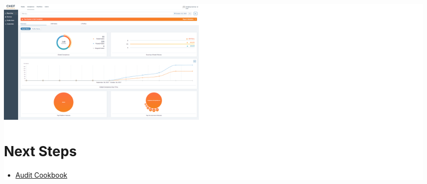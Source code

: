<img src="/images/automate_compliance_overview.png" class="align-center" width="400" alt="image" />

Next Steps
==========

-   [Audit Cookbook](/audit_cookbook/)
